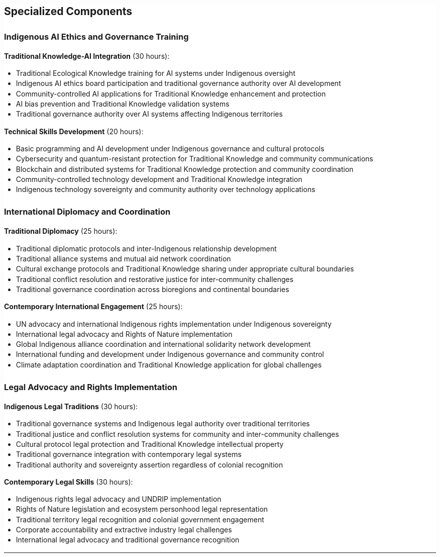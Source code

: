 
## Specialized Components

### Indigenous AI Ethics and Governance Training

**Traditional Knowledge-AI Integration** (30 hours):
- Traditional Ecological Knowledge training for AI systems under Indigenous oversight
- Indigenous AI ethics board participation and traditional governance authority over AI development
- Community-controlled AI applications for Traditional Knowledge enhancement and protection
- AI bias prevention and Traditional Knowledge validation systems
- Traditional governance authority over AI systems affecting Indigenous territories

**Technical Skills Development** (20 hours):
- Basic programming and AI development under Indigenous governance and cultural protocols
- Cybersecurity and quantum-resistant protection for Traditional Knowledge and community communications
- Blockchain and distributed systems for Traditional Knowledge protection and community coordination
- Community-controlled technology development and Traditional Knowledge integration
- Indigenous technology sovereignty and community authority over technology applications

### International Diplomacy and Coordination

**Traditional Diplomacy** (25 hours):
- Traditional diplomatic protocols and inter-Indigenous relationship development
- Traditional alliance systems and mutual aid network coordination
- Cultural exchange protocols and Traditional Knowledge sharing under appropriate cultural boundaries
- Traditional conflict resolution and restorative justice for inter-community challenges
- Traditional governance coordination across bioregions and continental boundaries

**Contemporary International Engagement** (25 hours):
- UN advocacy and international Indigenous rights implementation under Indigenous sovereignty
- International legal advocacy and Rights of Nature implementation
- Global Indigenous alliance coordination and international solidarity network development
- International funding and development under Indigenous governance and community control
- Climate adaptation coordination and Traditional Knowledge application for global challenges

### Legal Advocacy and Rights Implementation

**Indigenous Legal Traditions** (30 hours):
- Traditional governance systems and Indigenous legal authority over traditional territories
- Traditional justice and conflict resolution systems for community and inter-community challenges
- Cultural protocol legal protection and Traditional Knowledge intellectual property
- Traditional governance integration with contemporary legal systems
- Traditional authority and sovereignty assertion regardless of colonial recognition

**Contemporary Legal Skills** (30 hours):
- Indigenous rights legal advocacy and UNDRIP implementation
- Rights of Nature legislation and ecosystem personhood legal representation
- Traditional territory legal recognition and colonial government engagement
- Corporate accountability and extractive industry legal challenges
- International legal advocacy and traditional governance recognition

---